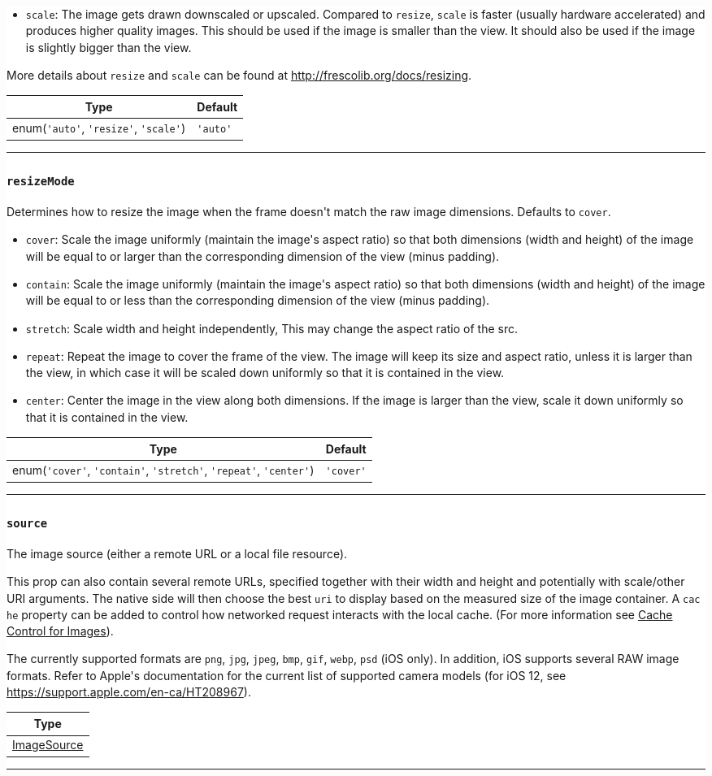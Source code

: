 - `scale`: The image gets drawn downscaled or upscaled. Compared to `resize`, `scale` is faster (usually hardware accelerated) and produces higher quality images. This should be used if the image is smaller than the view. It should also be used if the image is slightly bigger than the view.

More details about `resize` and `scale` can be found at http://frescolib.org/docs/resizing.

| Type                                  | Default  |
| ------------------------------------- | -------- |
| enum(`'auto'`, `'resize'`, `'scale'`) | `'auto'` |

---

### `resizeMode`

Determines how to resize the image when the frame doesn't match the raw image dimensions. Defaults to `cover`.

- `cover`: Scale the image uniformly (maintain the image's aspect ratio) so that both dimensions (width and height) of the image will be equal to or larger than the corresponding dimension of the view (minus padding).

- `contain`: Scale the image uniformly (maintain the image's aspect ratio) so that both dimensions (width and height) of the image will be equal to or less than the corresponding dimension of the view (minus padding).

- `stretch`: Scale width and height independently, This may change the aspect ratio of the src.

- `repeat`: Repeat the image to cover the frame of the view. The image will keep its size and aspect ratio, unless it is larger than the view, in which case it will be scaled down uniformly so that it is contained in the view.

- `center`: Center the image in the view along both dimensions. If the image is larger than the view, scale it down uniformly so that it is contained in the view.

| Type                                                              | Default   |
| ----------------------------------------------------------------- | --------- |
| enum(`'cover'`, `'contain'`, `'stretch'`, `'repeat'`, `'center'`) | `'cover'` |

---

### `source`

The image source (either a remote URL or a local file resource).

This prop can also contain several remote URLs, specified together with their width and height and potentially with scale/other URI arguments. The native side will then choose the best `uri` to display based on the measured size of the image container. A `cache` property can be added to control how networked request interacts with the local cache. (For more information see [Cache Control for Images](images#cache-control-ios-only)).

The currently supported formats are `png`, `jpg`, `jpeg`, `bmp`, `gif`, `webp`, `psd` (iOS only). In addition, iOS supports several RAW image formats. Refer to Apple's documentation for the current list of supported camera models (for iOS 12, see https://support.apple.com/en-ca/HT208967).

| Type                             |
| -------------------------------- |
| [ImageSource](image#imagesource) |

---